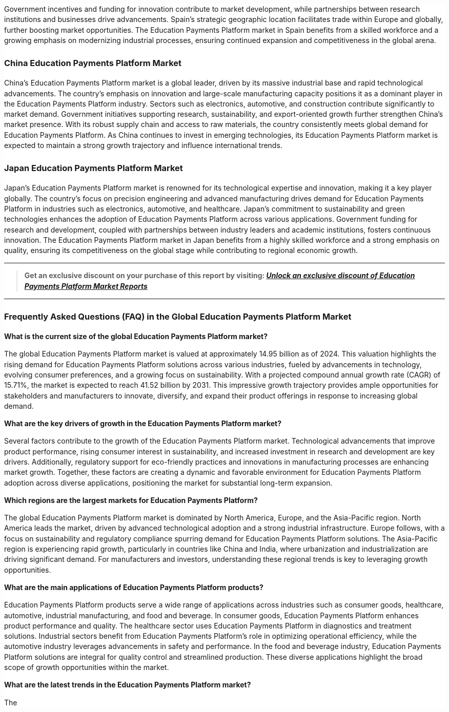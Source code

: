 Government incentives and funding for innovation contribute to market development, while partnerships between research institutions and businesses drive advancements. Spain&rsquo;s strategic geographic location facilitates trade within Europe and globally, further boosting market opportunities. The Education Payments Platform market in Spain benefits from a skilled workforce and a growing emphasis on modernizing industrial processes, ensuring continued expansion and competitiveness in the global arena.</p><h3>China Education Payments Platform Market</h3><p>China&rsquo;s Education Payments Platform market is a global leader, driven by its massive industrial base and rapid technological advancements. The country&rsquo;s emphasis on innovation and large-scale manufacturing capacity positions it as a dominant player in the Education Payments Platform industry. Sectors such as electronics, automotive, and construction contribute significantly to market demand. Government initiatives supporting research, sustainability, and export-oriented growth further strengthen China&rsquo;s market presence. With its robust supply chain and access to raw materials, the country consistently meets global demand for Education Payments Platform. As China continues to invest in emerging technologies, its Education Payments Platform market is expected to maintain a strong growth trajectory and influence international trends.</p><h3>Japan Education Payments Platform Market</h3><p>Japan&rsquo;s Education Payments Platform market is renowned for its technological expertise and innovation, making it a key player globally. The country&rsquo;s focus on precision engineering and advanced manufacturing drives demand for Education Payments Platform in industries such as electronics, automotive, and healthcare. Japan&rsquo;s commitment to sustainability and green technologies enhances the adoption of Education Payments Platform across various applications. Government funding for research and development, coupled with partnerships between industry leaders and academic institutions, fosters continuous innovation. The Education Payments Platform market in Japan benefits from a highly skilled workforce and a strong emphasis on quality, ensuring its competitiveness on the global stage while contributing to regional economic growth.</p><hr /><blockquote><p><strong>Get an exclusive discount on your purchase of this report by visiting: <em><a href="://marketresearchpulse.com/ask-for-discount/50164?utm_source=Github&amp;utm_medium=0111">Unlock an exclusive discount of Education Payments Platform Market Reports</a></em>&nbsp;</strong></p></blockquote><hr /><h3>Frequently Asked Questions (FAQ) in the Global Education Payments Platform Market</h3><p><strong>What is the current size of the global Education Payments Platform market?</strong></p><p>The global Education Payments Platform market is valued at approximately 14.95 billion as of 2024. This valuation highlights the rising demand for Education Payments Platform solutions across various industries, fueled by advancements in technology, evolving consumer preferences, and a growing focus on sustainability. With a projected compound annual growth rate (CAGR) of 15.71%, the market is expected to reach 41.52 billion by 2031. This impressive growth trajectory provides ample opportunities for stakeholders and manufacturers to innovate, diversify, and expand their product offerings in response to increasing global demand.</p><p><strong>What are the key drivers of growth in the Education Payments Platform market?</strong></p><p>Several factors contribute to the growth of the Education Payments Platform market. Technological advancements that improve product performance, rising consumer interest in sustainability, and increased investment in research and development are key drivers. Additionally, regulatory support for eco-friendly practices and innovations in manufacturing processes are enhancing market growth. Together, these factors are creating a dynamic and favorable environment for Education Payments Platform adoption across diverse applications, positioning the market for substantial long-term expansion.</p><p><strong>Which regions are the largest markets for Education Payments Platform?</strong></p><p>The global Education Payments Platform market is dominated by North America, Europe, and the Asia-Pacific region. North America leads the market, driven by advanced technological adoption and a strong industrial infrastructure. Europe follows, with a focus on sustainability and regulatory compliance spurring demand for Education Payments Platform solutions. The Asia-Pacific region is experiencing rapid growth, particularly in countries like China and India, where urbanization and industrialization are driving significant demand. For manufacturers and investors, understanding these regional trends is key to leveraging growth opportunities.</p><p><strong>What are the main applications of Education Payments Platform products?</strong></p><p>Education Payments Platform products serve a wide range of applications across industries such as consumer goods, healthcare, automotive, industrial manufacturing, and food and beverage. In consumer goods, Education Payments Platform enhances product performance and quality. The healthcare sector uses Education Payments Platform in diagnostics and treatment solutions. Industrial sectors benefit from Education Payments Platform&rsquo;s role in optimizing operational efficiency, while the automotive industry leverages advancements in safety and performance. In the food and beverage industry, Education Payments Platform solutions are integral for quality control and streamlined production. These diverse applications highlight the broad scope of growth opportunities within the market.</p><p><strong>What are the latest trends in the Education Payments Platform market?</strong></p><p>The